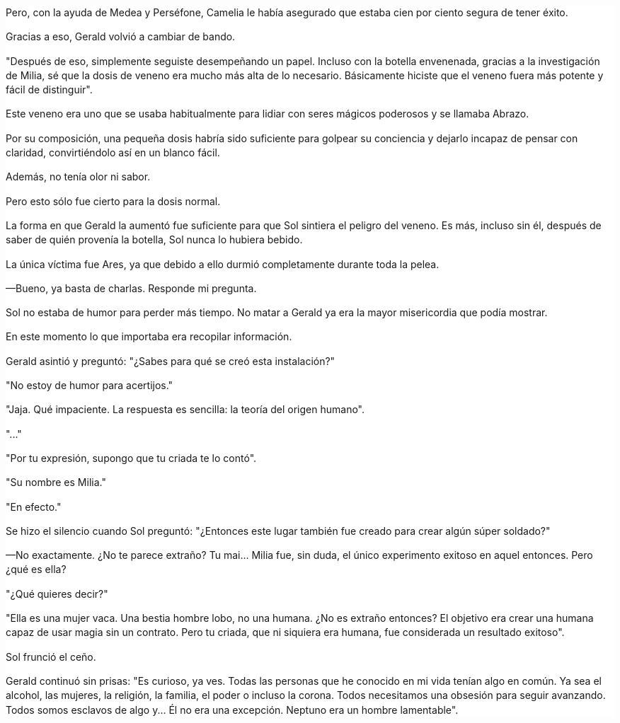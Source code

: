 Pero, con la ayuda de Medea y Perséfone, Camelia le había asegurado que estaba cien por ciento segura de tener éxito.

Gracias a eso, Gerald volvió a cambiar de bando.

"Después de eso, simplemente seguiste desempeñando un papel. Incluso con la botella envenenada, gracias a la investigación de Milia, sé que la dosis de veneno era mucho más alta de lo necesario. Básicamente hiciste que el veneno fuera más potente y fácil de distinguir".

Este veneno era uno que se usaba habitualmente para lidiar con seres mágicos poderosos y se llamaba Abrazo.

Por su composición, una pequeña dosis habría sido suficiente para golpear su conciencia y dejarlo incapaz de pensar con claridad, convirtiéndolo así en un blanco fácil. 

Además, no tenía olor ni sabor.

Pero esto sólo fue cierto para la dosis normal. 

La forma en que Gerald la aumentó fue suficiente para que Sol sintiera el peligro del veneno. Es más, incluso sin él, después de saber de quién provenía la botella, Sol nunca lo hubiera bebido.

La única víctima fue Ares, ya que debido a ello durmió completamente durante toda la pelea.

—Bueno, ya basta de charlas. Responde mi pregunta.

Sol no estaba de humor para perder más tiempo. No matar a Gerald ya era la mayor misericordia que podía mostrar.

En este momento lo que importaba era recopilar información.

Gerald asintió y preguntó: "¿Sabes para qué se creó esta instalación?"

"No estoy de humor para acertijos."

"Jaja. Qué impaciente. La respuesta es sencilla: la teoría del origen humano".

"..."

"Por tu expresión, supongo que tu criada te lo contó".

"Su nombre es Milia."

"En efecto."

Se hizo el silencio cuando Sol preguntó: "¿Entonces este lugar también fue creado para crear algún súper soldado?"

—No exactamente. ¿No te parece extraño? Tu mai… Milia fue, sin duda, el único experimento exitoso en aquel entonces. Pero ¿qué es ella?

"¿Qué quieres decir?"

"Ella es una mujer vaca. Una bestia hombre lobo, no una humana. ¿No es extraño entonces? El objetivo era crear una humana capaz de usar magia sin un contrato. Pero tu criada, que ni siquiera era humana, fue considerada un resultado exitoso".

Sol frunció el ceño. 

Gerald continuó sin prisas: "Es curioso, ya ves. Todas las personas que he conocido en mi vida tenían algo en común. Ya sea el alcohol, las mujeres, la religión, la familia, el poder o incluso la corona. Todos necesitamos una obsesión para seguir avanzando. Todos somos esclavos de algo y... Él no era una excepción. Neptuno era un hombre lamentable".
